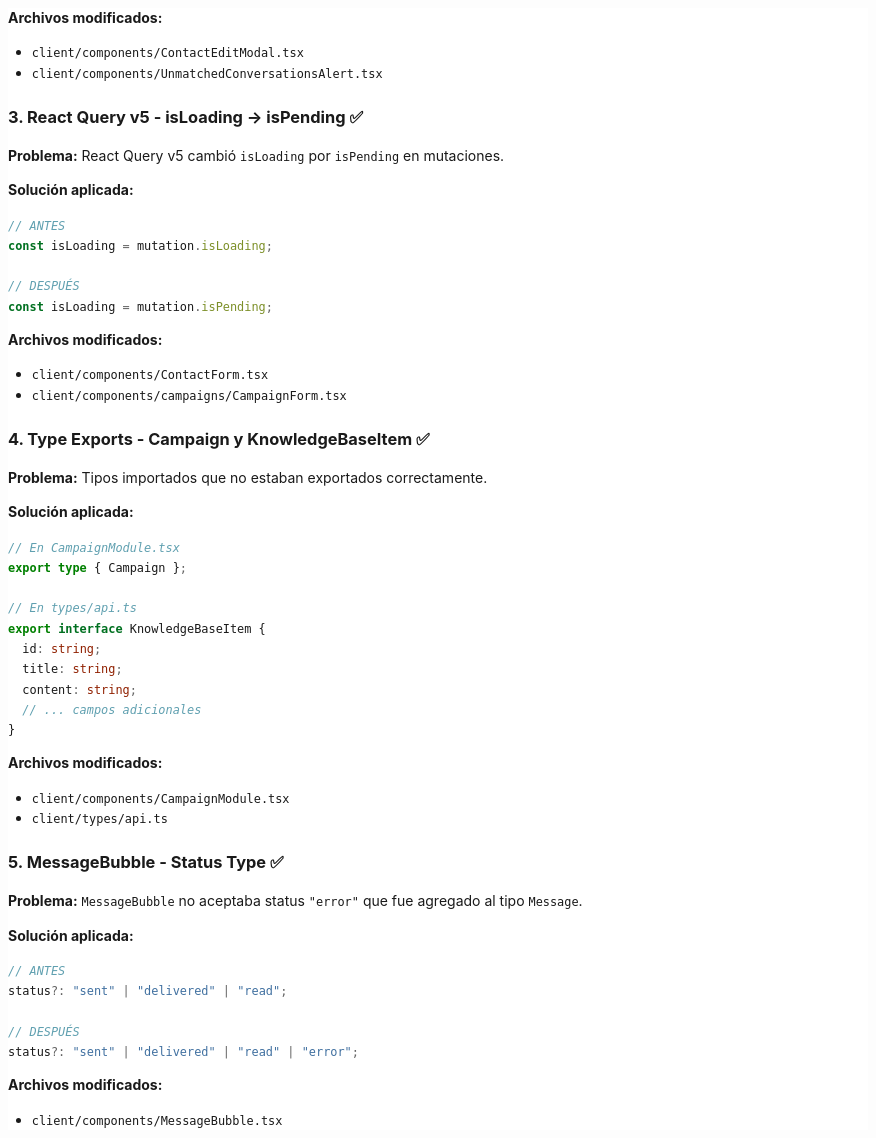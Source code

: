 **Archivos modificados:**
- `client/components/ContactEditModal.tsx`
- `client/components/UnmatchedConversationsAlert.tsx`

### **3. React Query v5 - isLoading → isPending ✅**
**Problema:** React Query v5 cambió `isLoading` por `isPending` en mutaciones.

**Solución aplicada:**
```typescript
// ANTES
const isLoading = mutation.isLoading;

// DESPUÉS
const isLoading = mutation.isPending;
```

**Archivos modificados:**
- `client/components/ContactForm.tsx`
- `client/components/campaigns/CampaignForm.tsx`

### **4. Type Exports - Campaign y KnowledgeBaseItem ✅**
**Problema:** Tipos importados que no estaban exportados correctamente.

**Solución aplicada:**
```typescript
// En CampaignModule.tsx
export type { Campaign };

// En types/api.ts  
export interface KnowledgeBaseItem {
  id: string;
  title: string;
  content: string;
  // ... campos adicionales
}
```

**Archivos modificados:**
- `client/components/CampaignModule.tsx`
- `client/types/api.ts`

### **5. MessageBubble - Status Type ✅**
**Problema:** `MessageBubble` no aceptaba status `"error"` que fue agregado al tipo `Message`.

**Solución aplicada:**
```typescript
// ANTES
status?: "sent" | "delivered" | "read";

// DESPUÉS
status?: "sent" | "delivered" | "read" | "error";
```

**Archivos modificados:**
- `client/components/MessageBubble.tsx`
